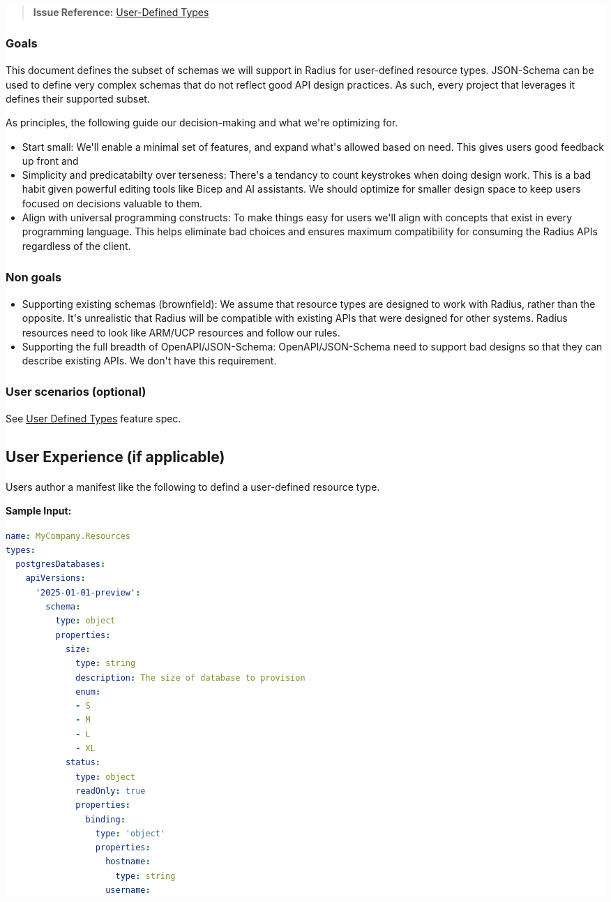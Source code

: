 > **Issue Reference:** [User-Defined Types](https://github.com/radius-project/radius/issues/6688)

### Goals

This document defines the subset of schemas we will support in Radius for user-defined resource types. JSON-Schema can be used to define very complex schemas that do not reflect good API design practices. As such, every project that leverages it defines their supported subset.

As principles, the following guide our decision-making and what we're optimizing for.

- Start small: We'll enable a minimal set of features, and expand what's allowed based on need. This gives users good feedback up front and 
- Simplicity and predicatabilty over terseness: There's a tendancy to count keystrokes when doing design work. This is a bad habit given powerful editing tools like Bicep and AI assistants. We should optimize for smaller design space to keep users focused on decisions valuable to them.
- Align with universal programming constructs: To make things easy for users we'll align with concepts that exist in every programming language. This helps eliminate bad choices and ensures maximum compatibility for consuming the Radius APIs regardless of the client.
  
### Non goals

- Supporting existing schemas (brownfield): We assume that resource types are designed to work with Radius, rather than the opposite. It's unrealistic that Radius will be compatible with existing APIs that were designed for other systems. Radius resources need to look like ARM/UCP resources and follow our rules.
- Supporting the full breadth of OpenAPI/JSON-Schema: OpenAPI/JSON-Schema need to support bad designs so that they can describe existing APIs. We don't have this requirement.

### User scenarios (optional)

See [User Defined Types](https://github.com/radius-project/design-notes/pull/74) feature spec.


## User Experience (if applicable)

Users author a manifest like the following to defind a user-defined resource type.

**Sample Input:**

```yaml
name: MyCompany.Resources
types:
  postgresDatabases:
    apiVersions:
      '2025-01-01-preview':
        schema: 
          type: object
          properties:
            size:
              type: string
              description: The size of database to provision
              enum:
              - S
              - M
              - L
              - XL
            status:
              type: object
              readOnly: true
              properties: 
                binding:
                  type: 'object'
                  properties:
                    hostname: 
                      type: string
                    username:
```